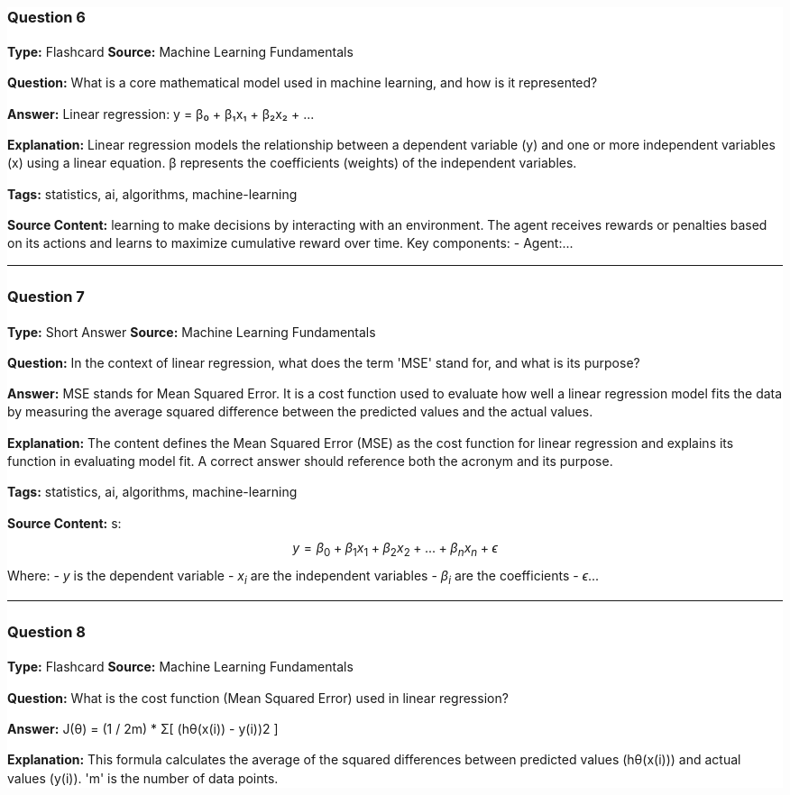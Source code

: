 
### Question 6

**Type:** Flashcard
**Source:** Machine Learning Fundamentals

**Question:** What is a core mathematical model used in machine learning, and how is it represented?

**Answer:** Linear regression:  y = β₀ + β₁x₁ + β₂x₂ + ...

**Explanation:** Linear regression models the relationship between a dependent variable (y) and one or more independent variables (x) using a linear equation. β represents the coefficients (weights) of the independent variables.

**Tags:** statistics, ai, algorithms, machine-learning

**Source Content:** learning to make decisions by interacting with an environment. The agent receives rewards or penalties based on its actions and learns to maximize cumulative reward over time. Key components: - Agent:...

---

### Question 7

**Type:** Short Answer
**Source:** Machine Learning Fundamentals

**Question:** In the context of linear regression, what does the term 'MSE' stand for, and what is its purpose?

**Answer:** MSE stands for Mean Squared Error. It is a cost function used to evaluate how well a linear regression model fits the data by measuring the average squared difference between the predicted values and the actual values.

**Explanation:** The content defines the Mean Squared Error (MSE) as the cost function for linear regression and explains its function in evaluating model fit. A correct answer should reference both the acronym and its purpose.

**Tags:** statistics, ai, algorithms, machine-learning

**Source Content:** s: $$y = \beta_0 + \beta_1 x_1 + \beta_2 x_2 + ... + \beta_n x_n + \epsilon$$ Where: - $y$ is the dependent variable - $x_i$ are the independent variables - $\beta_i$ are the coefficients - $\epsilon$...

---

### Question 8

**Type:** Flashcard
**Source:** Machine Learning Fundamentals

**Question:** What is the cost function (Mean Squared Error) used in linear regression?

**Answer:** J(θ) = (1 / 2m) * Σ[ (hθ(x(i)) - y(i))2 ]

**Explanation:** This formula calculates the average of the squared differences between predicted values (hθ(x(i))) and actual values (y(i)).  'm' is the number of data points.
